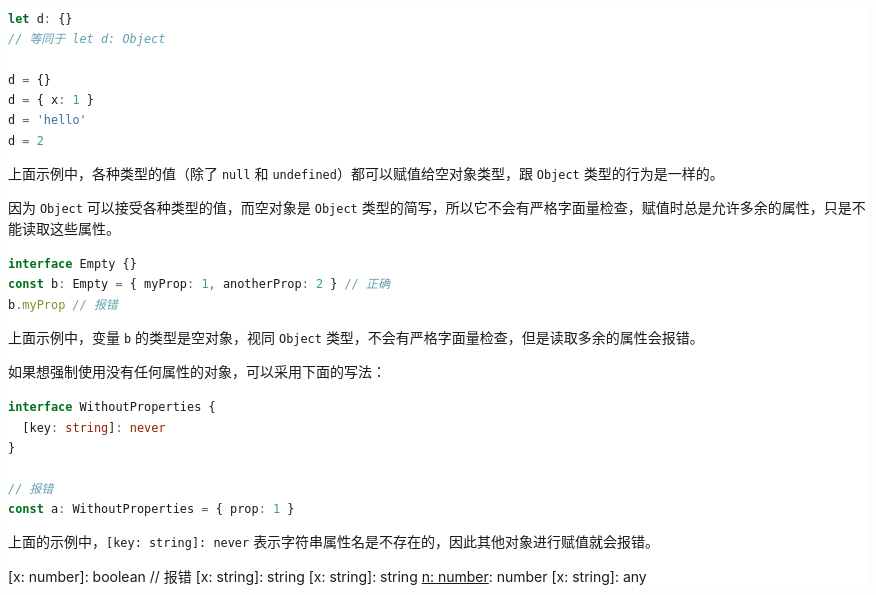 ```ts
let d: {}
// 等同于 let d: Object

d = {}
d = { x: 1 }
d = 'hello'
d = 2
```

上面示例中，各种类型的值（除了 `null` 和 `undefined`）都可以赋值给空对象类型，跟 `Object` 类型的行为是一样的。

因为 `Object` 可以接受各种类型的值，而空对象是 `Object` 类型的简写，所以它不会有严格字面量检查，赋值时总是允许多余的属性，只是不能读取这些属性。

```ts
interface Empty {}
const b: Empty = { myProp: 1, anotherProp: 2 } // 正确
b.myProp // 报错
```

上面示例中，变量 `b` 的类型是空对象，视同 `Object` 类型，不会有严格字面量检查，但是读取多余的属性会报错。

如果想强制使用没有任何属性的对象，可以采用下面的写法：

```ts
interface WithoutProperties {
  [key: string]: never
}

// 报错
const a: WithoutProperties = { prop: 1 }
```

上面的示例中，`[key: string]: never` 表示字符串属性名是不存在的，因此其他对象进行赋值就会报错。


  [property: string]: string
  [property: number]: string
  [property: symbol]: string
  [n: number]: number
  [x: number]: boolean // 报错
  [x: string]: string
  [x: string]: string
  [n: number]: number
  [x: string]: any